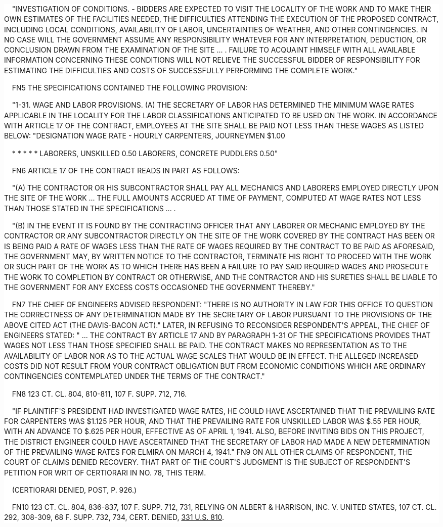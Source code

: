     "INVESTIGATION OF CONDITIONS.  - BIDDERS ARE EXPECTED TO VISIT THE LOCALITY OF THE WORK AND TO MAKE THEIR OWN ESTIMATES OF THE FACILITIES NEEDED, THE DIFFICULTIES ATTENDING THE EXECUTION OF THE PROPOSED CONTRACT, INCLUDING LOCAL CONDITIONS, AVAILABILITY OF LABOR, UNCERTAINTIES OF WEATHER, AND OTHER CONTINGENCIES.  IN NO CASE WILL THE GOVERNMENT ASSUME ANY RESPONSIBILITY WHATEVER FOR ANY INTERPRETATION, DEDUCTION, OR CONCLUSION DRAWN FROM THE EXAMINATION OF THE SITE  ...  . FAILURE TO ACQUAINT HIMSELF WITH ALL AVAILABLE INFORMATION CONCERNING THESE CONDITIONS WILL NOT RELIEVE THE SUCCESSFUL BIDDER OF RESPONSIBILITY FOR ESTIMATING THE DIFFICULTIES AND COSTS OF SUCCESSFULLY PERFORMING THE COMPLETE WORK."

    FN5  THE SPECIFICATIONS CONTAINED THE FOLLOWING PROVISION:

    "1-31.  WAGE AND LABOR PROVISIONS.  (A)  THE SECRETARY OF LABOR HAS DETERMINED THE MINIMUM WAGE RATES APPLICABLE IN THE LOCALITY FOR THE LABOR CLASSIFICATIONS ANTICIPATED TO BE USED ON THE WORK.  IN ACCORDANCE WITH ARTICLE 17 OF THE CONTRACT, EMPLOYEES AT THE SITE SHALL BE PAID NOT LESS THAN THESE WAGES AS LISTED BELOW: "DESIGNATION                                      WAGE RATE - HOURLY CARPENTERS, JOURNEYMEN            $1.00

    \*         \*         \*         \*      \* LABORERS, UNSKILLED               0.50 LABORERS, CONCRETE PUDDLERS                           0.50"

    FN6  ARTICLE 17 OF THE CONTRACT READS IN PART AS FOLLOWS:

    "(A)  THE CONTRACTOR OR HIS SUBCONTRACTOR SHALL PAY ALL MECHANICS AND LABORERS EMPLOYED DIRECTLY UPON THE SITE OF THE WORK  ...  THE FULL AMOUNTS ACCRUED AT TIME OF PAYMENT, COMPUTED AT WAGE RATES NOT LESS THAN THOSE STATED IN THE SPECIFICATIONS  ...  .

    "(B)  IN THE EVENT IT IS FOUND BY THE CONTRACTING OFFICER THAT ANY LABORER OR MECHANIC EMPLOYED BY THE CONTRACTOR OR ANY SUBCONTRACTOR DIRECTLY ON THE SITE OF THE WORK COVERED BY THE CONTRACT HAS BEEN OR IS BEING PAID A RATE OF WAGES LESS THAN THE RATE OF WAGES REQUIRED BY THE CONTRACT TO BE PAID AS AFORESAID, THE GOVERNMENT MAY, BY WRITTEN NOTICE TO THE CONTRACTOR, TERMINATE HIS RIGHT TO PROCEED WITH THE WORK OR SUCH PART OF THE WORK AS TO WHICH THERE HAS BEEN A FAILURE TO PAY SAID REQUIRED WAGES AND PROSECUTE THE WORK TO COMPLETION BY CONTRACT OR OTHERWISE, AND THE CONTRACTOR AND HIS SURETIES SHALL BE LIABLE TO THE GOVERNMENT FOR ANY EXCESS COSTS OCCASIONED THE GOVERNMENT THEREBY."

    FN7  THE CHIEF OF ENGINEERS ADVISED RESPONDENT:  "THERE IS NO AUTHORITY IN LAW FOR THIS OFFICE TO QUESTION THE CORRECTNESS OF ANY DETERMINATION MADE BY THE SECRETARY OF LABOR PURSUANT TO THE PROVISIONS OF THE ABOVE CITED ACT (THE DAVIS-BACON ACT)."  LATER, IN REFUSING TO RECONSIDER RESPONDENT'S APPEAL, THE CHIEF OF ENGINEERS STATED:  "  ... THE CONTRACT BY ARTICLE 17 AND BY PARAGRAPH 1-31 OF THE SPECIFICATIONS PROVIDES THAT WAGES NOT LESS THAN THOSE SPECIFIED SHALL BE PAID.  THE CONTRACT MAKES NO REPRESENTATION AS TO THE AVAILABILITY OF LABOR NOR AS TO THE ACTUAL WAGE SCALES THAT WOULD BE IN EFFECT.  THE ALLEGED INCREASED COSTS DID NOT RESULT FROM YOUR CONTRACT OBLIGATION BUT FROM ECONOMIC CONDITIONS WHICH ARE ORDINARY CONTINGENCIES CONTEMPLATED UNDER THE TERMS OF THE CONTRACT."

    FN8  123 CT. CL. 804, 810-811, 107 F. SUPP. 712, 716.

    "IF PLAINTIFF'S PRESIDENT HAD INVESTIGATED WAGE RATES, HE COULD HAVE ASCERTAINED THAT THE PREVAILING RATE FOR CARPENTERS WAS $1.125 PER HOUR, AND THAT THE PREVAILING RATE FOR UNSKILLED LABOR WAS $.55 PER HOUR, WITH AN ADVANCE TO $.625 PER HOUR, EFFECTIVE AS OF APRIL 1, 1941.  ALSO, BEFORE INVITING BIDS ON THIS PROJECT, THE DISTRICT ENGINEER COULD HAVE ASCERTAINED THAT THE SECRETARY OF LABOR HAD MADE A NEW DETERMINATION OF THE PREVAILING WAGE RATES FOR ELMIRA ON MARCH 4, 1941."    FN9  ON ALL OTHER CLAIMS OF RESPONDENT, THE COURT OF CLAIMS DENIED RECOVERY.  THAT PART OF THE COURT'S JUDGMENT IS THE SUBJECT OF RESPONDENT'S PETITION FOR WRIT OF CERTIORARI IN NO. 78, THIS TERM.

    (CERTIORARI DENIED, POST, P. 926.)

    FN10  123 CT. CL. 804, 836-837, 107 F. SUPP. 712, 731, RELYING ON ALBERT & HARRISON, INC. V. UNITED STATES, 107 CT. CL. 292, 308-309, 68 F. SUPP. 732, 734, CERT. DENIED, [331 U.S. 810][/us/courts/scotus/usReporter/331/810].


[/us/courts/scotus/usReporter/347/171]: https://publicdocs.github.io/go/links?ns=uslm-x&ref=%2Fus%2Fcourts%2Fscotus%2FusReporter%2F347%2F171
[/us/courts/scotus/usReporter/346/809]: https://publicdocs.github.io/go/links?ns=uslm-x&ref=%2Fus%2Fcourts%2Fscotus%2FusReporter%2F346%2F809
[/us/stat/46/1494]: https://publicdocs.github.io/go/links?ns=uslm&ref=%2Fus%2Fstat%2F46%2F1494
[/us/stat/49/1011]: https://publicdocs.github.io/go/links?ns=uslm&ref=%2Fus%2Fstat%2F49%2F1011
[/us/stat/49/1011]: https://publicdocs.github.io/go/links?ns=uslm&ref=%2Fus%2Fstat%2F49%2F1011
[/us/usc/t40/s276]: https://publicdocs.github.io/go/links?ns=uslm&ref=%2Fus%2Fusc%2Ft40%2Fs276
[/us/stat/49/1011]: https://publicdocs.github.io/go/links?ns=uslm&ref=%2Fus%2Fstat%2F49%2F1011
[/us/usc/t40/s276]: https://publicdocs.github.io/go/links?ns=uslm&ref=%2Fus%2Fusc%2Ft40%2Fs276
[/us/courts/scotus/usReporter/331/810]: https://publicdocs.github.io/go/links?ns=uslm-x&ref=%2Fus%2Fcourts%2Fscotus%2FusReporter%2F331%2F810
[/us/courts/scotus/usReporter/346/809]: https://publicdocs.github.io/go/links?ns=uslm-x&ref=%2Fus%2Fcourts%2Fscotus%2FusReporter%2F346%2F809
[/us/stat/49/1011]: https://publicdocs.github.io/go/links?ns=uslm&ref=%2Fus%2Fstat%2F49%2F1011
[/us/usc/t40/s276]: https://publicdocs.github.io/go/links?ns=uslm&ref=%2Fus%2Fusc%2Ft40%2Fs276
[/us/courts/scotus/usReporter/305/651]: https://publicdocs.github.io/go/links?ns=uslm-x&ref=%2Fus%2Fcourts%2Fscotus%2FusReporter%2F305%2F651
[/us/courts/scotus/usReporter/310/113]: https://publicdocs.github.io/go/links?ns=uslm-x&ref=%2Fus%2Fcourts%2Fscotus%2FusReporter%2F310%2F113
[/us/courts/scotus/usReporter/317/501]: https://publicdocs.github.io/go/links?ns=uslm-x&ref=%2Fus%2Fcourts%2Fscotus%2FusReporter%2F317%2F501
[/us/courts/scotus/usReporter/310/113]: https://publicdocs.github.io/go/links?ns=uslm-x&ref=%2Fus%2Fcourts%2Fscotus%2FusReporter%2F310%2F113
[/us/courts/scotus/usReporter/317/501]: https://publicdocs.github.io/go/links?ns=uslm-x&ref=%2Fus%2Fcourts%2Fscotus%2FusReporter%2F317%2F501